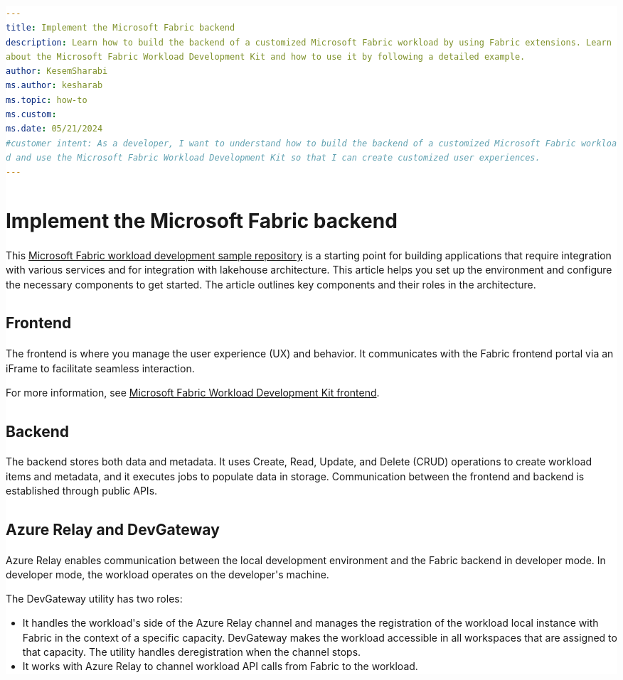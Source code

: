 ```yaml
---
title: Implement the Microsoft Fabric backend
description: Learn how to build the backend of a customized Microsoft Fabric workload by using Fabric extensions. Learn about the Microsoft Fabric Workload Development Kit and how to use it by following a detailed example.
author: KesemSharabi
ms.author: kesharab
ms.topic: how-to
ms.custom:
ms.date: 05/21/2024
#customer intent: As a developer, I want to understand how to build the backend of a customized Microsoft Fabric workload and use the Microsoft Fabric Workload Development Kit so that I can create customized user experiences.
---
```


# Implement the Microsoft Fabric backend

This [Microsoft Fabric workload development sample repository](https://github.com/microsoft/Microsoft-Fabric-workload-development-sample) is a starting point for building applications that require integration with various services and for integration with lakehouse architecture. This article helps you set up the environment and configure the necessary components to get started. The article outlines key components and their roles in the architecture.

## Frontend

The frontend is where you manage the user experience (UX) and behavior. It communicates with the Fabric frontend portal via an iFrame to facilitate seamless interaction.

For more information, see [Microsoft Fabric Workload Development Kit frontend](extensibility-front-end.md).

## Backend

The backend stores both data and metadata. It uses Create, Read, Update, and Delete (CRUD) operations to create workload items and metadata, and it executes jobs to populate data in storage. Communication between the frontend and backend is established through public APIs.

## Azure Relay and DevGateway


Azure Relay enables communication between the local development environment and the Fabric backend in developer mode. In developer mode, the workload operates on the developer's machine.

The DevGateway utility has two roles:

* It handles the workload's side of the Azure Relay channel and manages the registration of the workload local instance with Fabric in the context of a specific capacity. DevGateway makes the workload accessible in all workspaces that are assigned to that capacity. The utility handles deregistration when the channel stops.
* It works with Azure Relay to channel workload API calls from Fabric to the workload.
